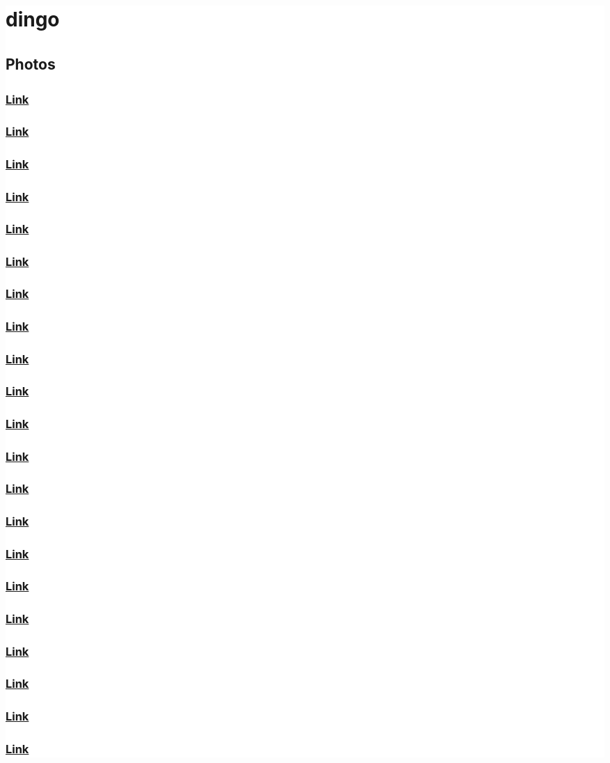 # dingo
## Photos
### [Link](https://images.dog.ceo/breeds/dingo/n02115641_10021.jpg)
### [Link](https://images.dog.ceo/breeds/dingo/n02115641_10261.jpg)
### [Link](https://images.dog.ceo/breeds/dingo/n02115641_10286.jpg)
### [Link](https://images.dog.ceo/breeds/dingo/n02115641_10395.jpg)
### [Link](https://images.dog.ceo/breeds/dingo/n02115641_10506.jpg)
### [Link](https://images.dog.ceo/breeds/dingo/n02115641_10561.jpg)
### [Link](https://images.dog.ceo/breeds/dingo/n02115641_10570.jpg)
### [Link](https://images.dog.ceo/breeds/dingo/n02115641_10604.jpg)
### [Link](https://images.dog.ceo/breeds/dingo/n02115641_10992.jpg)
### [Link](https://images.dog.ceo/breeds/dingo/n02115641_11220.jpg)
### [Link](https://images.dog.ceo/breeds/dingo/n02115641_1145.jpg)
### [Link](https://images.dog.ceo/breeds/dingo/n02115641_1154.jpg)
### [Link](https://images.dog.ceo/breeds/dingo/n02115641_11604.jpg)
### [Link](https://images.dog.ceo/breeds/dingo/n02115641_11668.jpg)
### [Link](https://images.dog.ceo/breeds/dingo/n02115641_11699.jpg)
### [Link](https://images.dog.ceo/breeds/dingo/n02115641_11717.jpg)
### [Link](https://images.dog.ceo/breeds/dingo/n02115641_12148.jpg)
### [Link](https://images.dog.ceo/breeds/dingo/n02115641_1215.jpg)
### [Link](https://images.dog.ceo/breeds/dingo/n02115641_1228.jpg)
### [Link](https://images.dog.ceo/breeds/dingo/n02115641_12541.jpg)
### [Link](https://images.dog.ceo/breeds/dingo/n02115641_12544.jpg)